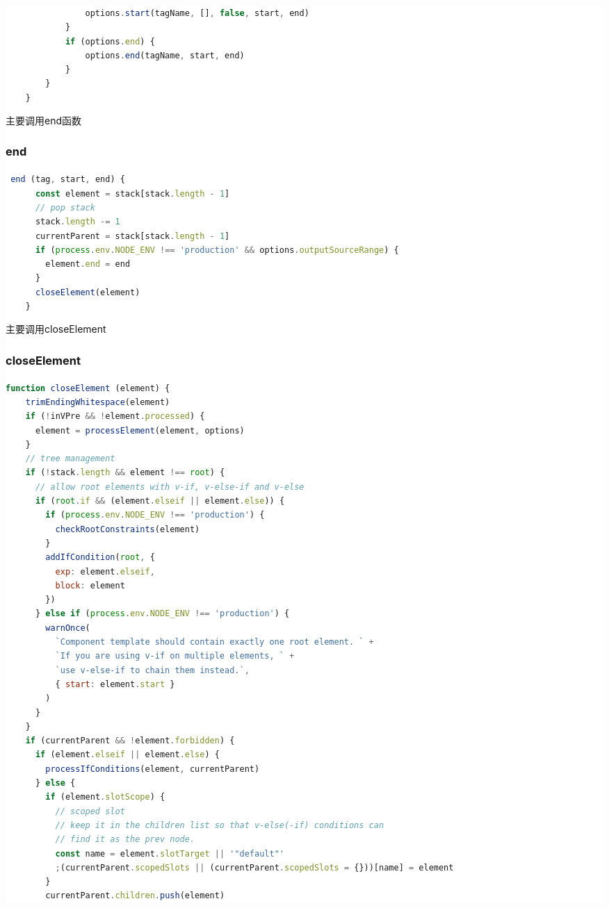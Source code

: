 ```javascript
                options.start(tagName, [], false, start, end)
            }
            if (options.end) {
                options.end(tagName, start, end)
            }
        }
    }
```
主要调用end函数
### end
```javascript
 end (tag, start, end) {
      const element = stack[stack.length - 1]
      // pop stack
      stack.length -= 1
      currentParent = stack[stack.length - 1]
      if (process.env.NODE_ENV !== 'production' && options.outputSourceRange) {
        element.end = end
      }
      closeElement(element)
    }
```
主要调用closeElement
### closeElement
```javascript
function closeElement (element) {
    trimEndingWhitespace(element)
    if (!inVPre && !element.processed) {
      element = processElement(element, options)
    }
    // tree management
    if (!stack.length && element !== root) {
      // allow root elements with v-if, v-else-if and v-else
      if (root.if && (element.elseif || element.else)) {
        if (process.env.NODE_ENV !== 'production') {
          checkRootConstraints(element)
        }
        addIfCondition(root, {
          exp: element.elseif,
          block: element
        })
      } else if (process.env.NODE_ENV !== 'production') {
        warnOnce(
          `Component template should contain exactly one root element. ` +
          `If you are using v-if on multiple elements, ` +
          `use v-else-if to chain them instead.`,
          { start: element.start }
        )
      }
    }
    if (currentParent && !element.forbidden) {
      if (element.elseif || element.else) {
        processIfConditions(element, currentParent)
      } else {
        if (element.slotScope) {
          // scoped slot
          // keep it in the children list so that v-else(-if) conditions can
          // find it as the prev node.
          const name = element.slotTarget || '"default"'
          ;(currentParent.scopedSlots || (currentParent.scopedSlots = {}))[name] = element
        }
        currentParent.children.push(element)
```